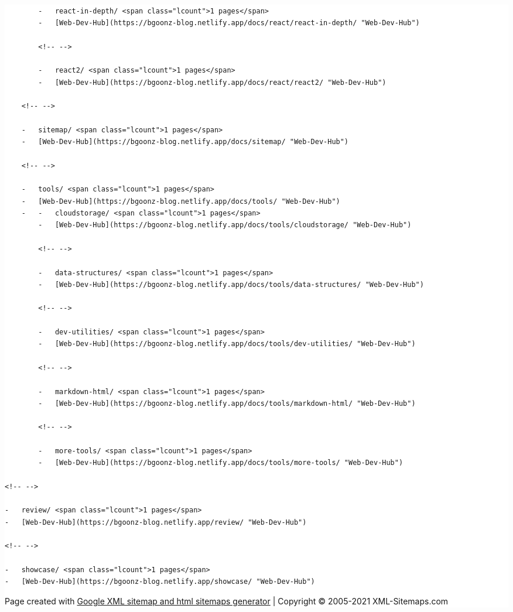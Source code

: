             -   react-in-depth/ <span class="lcount">1 pages</span>
            -   [Web-Dev-Hub](https://bgoonz-blog.netlify.app/docs/react/react-in-depth/ "Web-Dev-Hub")

            <!-- -->

            -   react2/ <span class="lcount">1 pages</span>
            -   [Web-Dev-Hub](https://bgoonz-blog.netlify.app/docs/react/react2/ "Web-Dev-Hub")

        <!-- -->

        -   sitemap/ <span class="lcount">1 pages</span>
        -   [Web-Dev-Hub](https://bgoonz-blog.netlify.app/docs/sitemap/ "Web-Dev-Hub")

        <!-- -->

        -   tools/ <span class="lcount">1 pages</span>
        -   [Web-Dev-Hub](https://bgoonz-blog.netlify.app/docs/tools/ "Web-Dev-Hub")
        -   -   cloudstorage/ <span class="lcount">1 pages</span>
            -   [Web-Dev-Hub](https://bgoonz-blog.netlify.app/docs/tools/cloudstorage/ "Web-Dev-Hub")

            <!-- -->

            -   data-structures/ <span class="lcount">1 pages</span>
            -   [Web-Dev-Hub](https://bgoonz-blog.netlify.app/docs/tools/data-structures/ "Web-Dev-Hub")

            <!-- -->

            -   dev-utilities/ <span class="lcount">1 pages</span>
            -   [Web-Dev-Hub](https://bgoonz-blog.netlify.app/docs/tools/dev-utilities/ "Web-Dev-Hub")

            <!-- -->

            -   markdown-html/ <span class="lcount">1 pages</span>
            -   [Web-Dev-Hub](https://bgoonz-blog.netlify.app/docs/tools/markdown-html/ "Web-Dev-Hub")

            <!-- -->

            -   more-tools/ <span class="lcount">1 pages</span>
            -   [Web-Dev-Hub](https://bgoonz-blog.netlify.app/docs/tools/more-tools/ "Web-Dev-Hub")

    <!-- -->

    -   review/ <span class="lcount">1 pages</span>
    -   [Web-Dev-Hub](https://bgoonz-blog.netlify.app/review/ "Web-Dev-Hub")

    <!-- -->

    -   showcase/ <span class="lcount">1 pages</span>
    -   [Web-Dev-Hub](https://bgoonz-blog.netlify.app/showcase/ "Web-Dev-Hub")

Page created with [Google XML sitemap and html sitemaps generator](https://www.xml-sitemaps.com) | Copyright © 2005-2021 XML-Sitemaps.com
